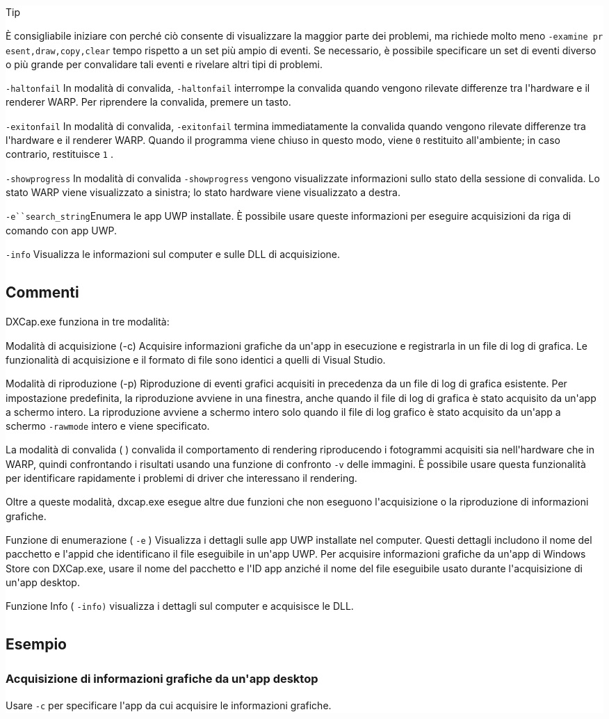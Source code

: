> [!TIP]
> È consigliabile iniziare con perché ciò consente di visualizzare la maggior parte dei problemi, ma richiede molto meno `-examine present,draw,copy,clear` tempo rispetto a un set più ampio di eventi. Se necessario, è possibile specificare un set di eventi diverso o più grande per convalidare tali eventi e rivelare altri tipi di problemi.

 `-haltonfail` In modalità di convalida, `-haltonfail` interrompe la convalida quando vengono rilevate differenze tra l'hardware e il renderer WARP. Per riprendere la convalida, premere un tasto.

 `-exitonfail` In modalità di convalida, `-exitonfail` termina immediatamente la convalida quando vengono rilevate differenze tra l'hardware e il renderer WARP. Quando il programma viene chiuso in questo modo, viene `0` restituito all'ambiente; in caso contrario, restituisce `1` .

 `-showprogress` In modalità di convalida `-showprogress` vengono visualizzate informazioni sullo stato della sessione di convalida. Lo stato WARP viene visualizzato a sinistra; lo stato hardware viene visualizzato a destra.

 `-e``search_string`Enumera le app UWP installate. È possibile usare queste informazioni per eseguire acquisizioni da riga di comando con app UWP.

 `-info` Visualizza le informazioni sul computer e sulle DLL di acquisizione.

## <a name="remarks"></a>Commenti
 DXCap.exe funziona in tre modalità:

 Modalità di acquisizione (-c) Acquisire informazioni grafiche da un'app in esecuzione e registrarla in un file di log di grafica. Le funzionalità di acquisizione e il formato di file sono identici a quelli di Visual Studio.

 Modalità di riproduzione (-p) Riproduzione di eventi grafici acquisiti in precedenza da un file di log di grafica esistente. Per impostazione predefinita, la riproduzione avviene in una finestra, anche quando il file di log di grafica è stato acquisito da un'app a schermo intero. La riproduzione avviene a schermo intero solo quando il file di log grafico è stato acquisito da un'app a schermo `-rawmode` intero e viene specificato.

 La modalità di convalida ( ) convalida il comportamento di rendering riproducendo i fotogrammi acquisiti sia nell'hardware che in WARP, quindi confrontando i risultati usando una funzione di confronto `-v` delle immagini. È possibile usare questa funzionalità per identificare rapidamente i problemi di driver che interessano il rendering.

 Oltre a queste modalità, dxcap.exe esegue altre due funzioni che non eseguono l'acquisizione o la riproduzione di informazioni grafiche.

 Funzione di enumerazione ( `-e` ) Visualizza i dettagli sulle app UWP installate nel computer. Questi dettagli includono il nome del pacchetto e l'appid che identificano il file eseguibile in un'app UWP. Per acquisire informazioni grafiche da un'app di Windows Store con DXCap.exe, usare il nome del pacchetto e l'ID app anziché il nome del file eseguibile usato durante l'acquisizione di un'app desktop.

 Funzione Info ( `-info)` visualizza i dettagli sul computer e acquisisce le DLL.

## <a name="examples"></a>Esempio

### <a name="capture-graphics-information-from-a-desktop-app"></a>Acquisizione di informazioni grafiche da un'app desktop
 Usare `-c` per specificare l'app da cui acquisire le informazioni grafiche.
